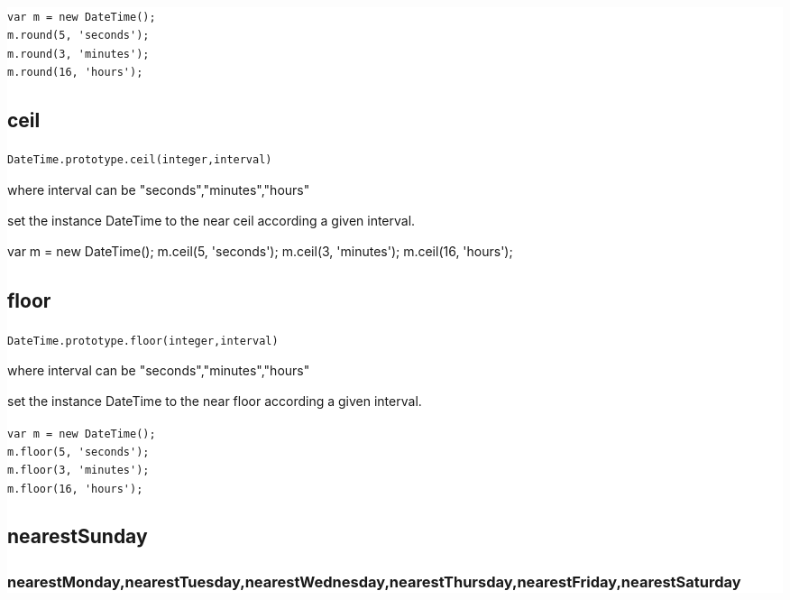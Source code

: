     var m = new DateTime(); 
    m.round(5, 'seconds'); 
    m.round(3, 'minutes'); 
    m.round(16, 'hours'); 
</div>
</article>

<article>

## ceil
<div class="method-prototype">

    DateTime.prototype.ceil(integer,interval)
where interval can be "seconds","minutes","hours"
</div>
<div class="docs-method-prose">

set the instance DateTime to the near ceil according a given interval.
</div>
<div class="usage">
    var m = new DateTime(); 
    m.ceil(5, 'seconds'); 
    m.ceil(3, 'minutes'); 
    m.ceil(16, 'hours'); 
</div>
</article>


<article>

## floor
<div class="method-prototype">

    DateTime.prototype.floor(integer,interval)
where interval can be "seconds","minutes","hours"
</div>
<div class="docs-method-prose">

set the instance DateTime to the near floor according a given interval.
</div>
<div class="usage">

    var m = new DateTime(); 
    m.floor(5, 'seconds'); 
    m.floor(3, 'minutes'); 
    m.floor(16, 'hours'); 
</div>
</article>

<article>
<a name="nearestsunday"></a>

## nearestSunday 
### nearestMonday,nearestTuesday,nearestWednesday,nearestThursday,nearestFriday,nearestSaturday
<div class="method-prototype">
